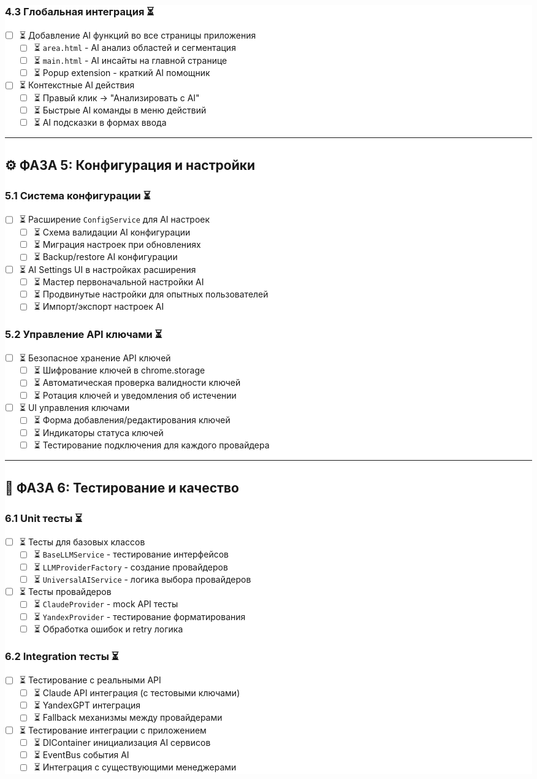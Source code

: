 ### 4.3 Глобальная интеграция ⏳
- [ ] ⏳ Добавление AI функций во все страницы приложения
  - [ ] ⏳ `area.html` - AI анализ областей и сегментация
  - [ ] ⏳ `main.html` - AI инсайты на главной странице
  - [ ] ⏳ Popup extension - краткий AI помощник
- [ ] ⏳ Контекстные AI действия
  - [ ] ⏳ Правый клик → "Анализировать с AI"
  - [ ] ⏳ Быстрые AI команды в меню действий
  - [ ] ⏳ AI подсказки в формах ввода

---

## ⚙️ **ФАЗА 5: Конфигурация и настройки**

### 5.1 Система конфигурации ⏳
- [ ] ⏳ Расширение `ConfigService` для AI настроек
  - [ ] ⏳ Схема валидации AI конфигурации
  - [ ] ⏳ Миграция настроек при обновлениях
  - [ ] ⏳ Backup/restore AI конфигурации
- [ ] ⏳ AI Settings UI в настройках расширения
  - [ ] ⏳ Мастер первоначальной настройки AI
  - [ ] ⏳ Продвинутые настройки для опытных пользователей
  - [ ] ⏳ Импорт/экспорт настроек AI

### 5.2 Управление API ключами ⏳
- [ ] ⏳ Безопасное хранение API ключей
  - [ ] ⏳ Шифрование ключей в chrome.storage
  - [ ] ⏳ Автоматическая проверка валидности ключей
  - [ ] ⏳ Ротация ключей и уведомления об истечении
- [ ] ⏳ UI управления ключами
  - [ ] ⏳ Форма добавления/редактирования ключей
  - [ ] ⏳ Индикаторы статуса ключей
  - [ ] ⏳ Тестирование подключения для каждого провайдера

---

## 🧪 **ФАЗА 6: Тестирование и качество**

### 6.1 Unit тесты ⏳
- [ ] ⏳ Тесты для базовых классов
  - [ ] ⏳ `BaseLLMService` - тестирование интерфейсов
  - [ ] ⏳ `LLMProviderFactory` - создание провайдеров
  - [ ] ⏳ `UniversalAIService` - логика выбора провайдеров
- [ ] ⏳ Тесты провайдеров
  - [ ] ⏳ `ClaudeProvider` - mock API тесты
  - [ ] ⏳ `YandexProvider` - тестирование форматирования
  - [ ] ⏳ Обработка ошибок и retry логика

### 6.2 Integration тесты ⏳
- [ ] ⏳ Тестирование с реальными API
  - [ ] ⏳ Claude API интеграция (с тестовыми ключами)
  - [ ] ⏳ YandexGPT интеграция
  - [ ] ⏳ Fallback механизмы между провайдерами
- [ ] ⏳ Тестирование интеграции с приложением
  - [ ] ⏳ DIContainer инициализация AI сервисов
  - [ ] ⏳ EventBus события AI
  - [ ] ⏳ Интеграция с существующими менеджерами
